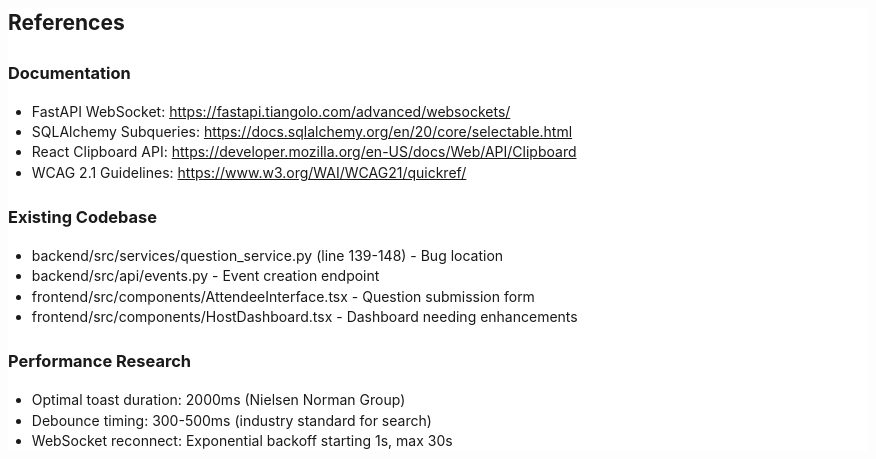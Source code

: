 ## References

### Documentation
- FastAPI WebSocket: https://fastapi.tiangolo.com/advanced/websockets/
- SQLAlchemy Subqueries: https://docs.sqlalchemy.org/en/20/core/selectable.html
- React Clipboard API: https://developer.mozilla.org/en-US/docs/Web/API/Clipboard
- WCAG 2.1 Guidelines: https://www.w3.org/WAI/WCAG21/quickref/

### Existing Codebase
- backend/src/services/question_service.py (line 139-148) - Bug location
- backend/src/api/events.py - Event creation endpoint
- frontend/src/components/AttendeeInterface.tsx - Question submission form
- frontend/src/components/HostDashboard.tsx - Dashboard needing enhancements

### Performance Research
- Optimal toast duration: 2000ms (Nielsen Norman Group)
- Debounce timing: 300-500ms (industry standard for search)
- WebSocket reconnect: Exponential backoff starting 1s, max 30s
